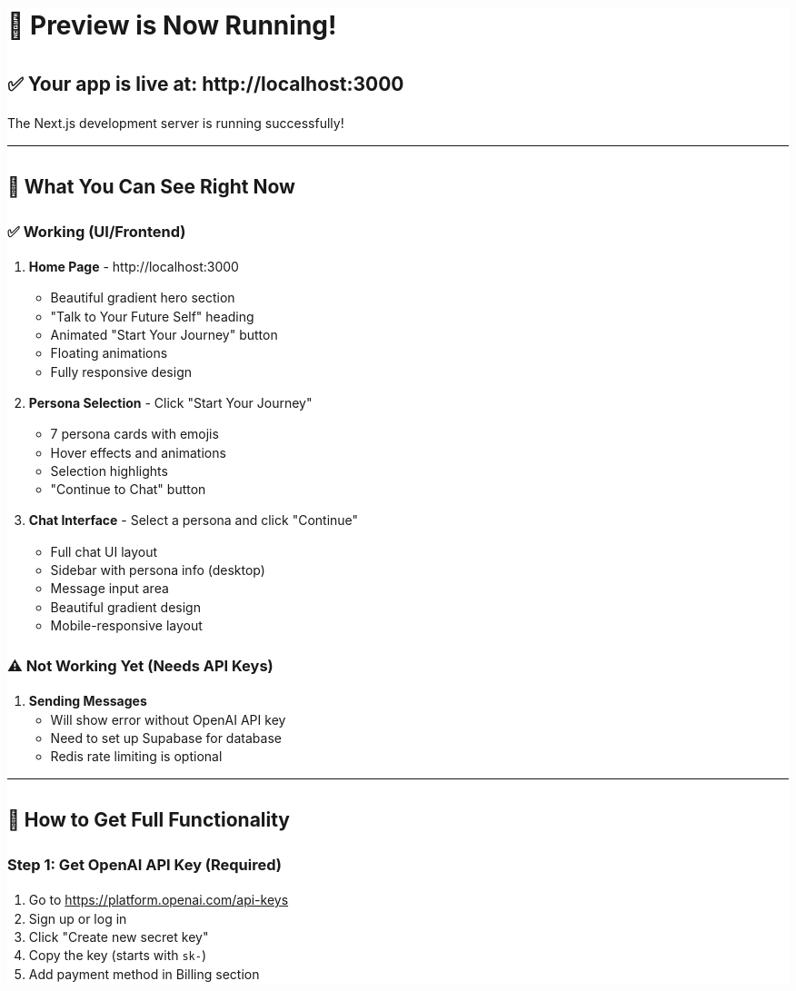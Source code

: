 # 🎉 Preview is Now Running!

## ✅ Your app is live at: http://localhost:3000

The Next.js development server is running successfully!

---

## 🎨 What You Can See Right Now

### ✅ Working (UI/Frontend)

1. **Home Page** - http://localhost:3000
   - Beautiful gradient hero section
   - "Talk to Your Future Self" heading
   - Animated "Start Your Journey" button
   - Floating animations
   - Fully responsive design

2. **Persona Selection** - Click "Start Your Journey"
   - 7 persona cards with emojis
   - Hover effects and animations
   - Selection highlights
   - "Continue to Chat" button

3. **Chat Interface** - Select a persona and click "Continue"
   - Full chat UI layout
   - Sidebar with persona info (desktop)
   - Message input area
   - Beautiful gradient design
   - Mobile-responsive layout

### ⚠️ Not Working Yet (Needs API Keys)

1. **Sending Messages**
   - Will show error without OpenAI API key
   - Need to set up Supabase for database
   - Redis rate limiting is optional

---

## 🚀 How to Get Full Functionality

### Step 1: Get OpenAI API Key (Required)

1. Go to https://platform.openai.com/api-keys
2. Sign up or log in
3. Click "Create new secret key"
4. Copy the key (starts with `sk-`)
5. Add payment method in Billing section
